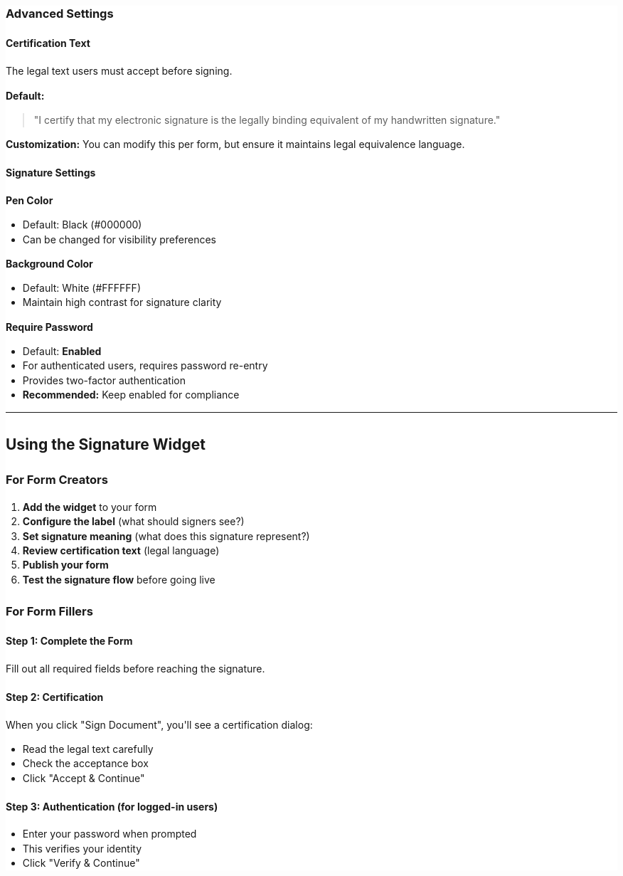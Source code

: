 ### Advanced Settings

#### Certification Text
The legal text users must accept before signing.

**Default:**
> "I certify that my electronic signature is the legally binding equivalent of my handwritten signature."

**Customization:** You can modify this per form, but ensure it maintains legal equivalence language.

#### Signature Settings

**Pen Color**
- Default: Black (#000000)
- Can be changed for visibility preferences

**Background Color**
- Default: White (#FFFFFF)
- Maintain high contrast for signature clarity

**Require Password**
- Default: **Enabled**
- For authenticated users, requires password re-entry
- Provides two-factor authentication
- **Recommended:** Keep enabled for compliance

---

## Using the Signature Widget

### For Form Creators

1. **Add the widget** to your form
2. **Configure the label** (what should signers see?)
3. **Set signature meaning** (what does this signature represent?)
4. **Review certification text** (legal language)
5. **Publish your form**
6. **Test the signature flow** before going live

### For Form Fillers

#### Step 1: Complete the Form
Fill out all required fields before reaching the signature.

#### Step 2: Certification
When you click "Sign Document", you'll see a certification dialog:
- Read the legal text carefully
- Check the acceptance box
- Click "Accept & Continue"

#### Step 3: Authentication (for logged-in users)
- Enter your password when prompted
- This verifies your identity
- Click "Verify & Continue"
